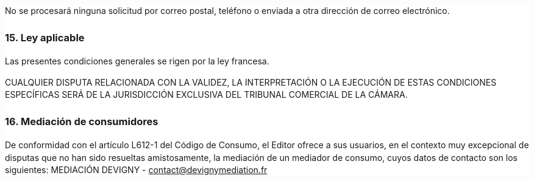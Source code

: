 No se procesará ninguna solicitud por correo postal, teléfono o enviada a otra dirección de correo electrónico.

### 15. Ley aplicable

Las presentes condiciones generales se rigen por la ley francesa.

CUALQUIER DISPUTA RELACIONADA CON LA VALIDEZ, LA INTERPRETACIÓN O LA EJECUCIÓN DE ESTAS CONDICIONES ESPECÍFICAS SERÁ DE LA JURISDICCIÓN EXCLUSIVA DEL TRIBUNAL COMERCIAL DE LA CÁMARA.

### 16. Mediación de consumidores

De conformidad con el artículo L612-1 del Código de Consumo, el Editor ofrece a sus usuarios, en el contexto muy excepcional de disputas que no han sido resueltas amistosamente, la mediación de un mediador de consumo, cuyos datos de contacto son los siguientes: MEDIACIÓN DEVIGNY - <contact@devignymediation.fr>